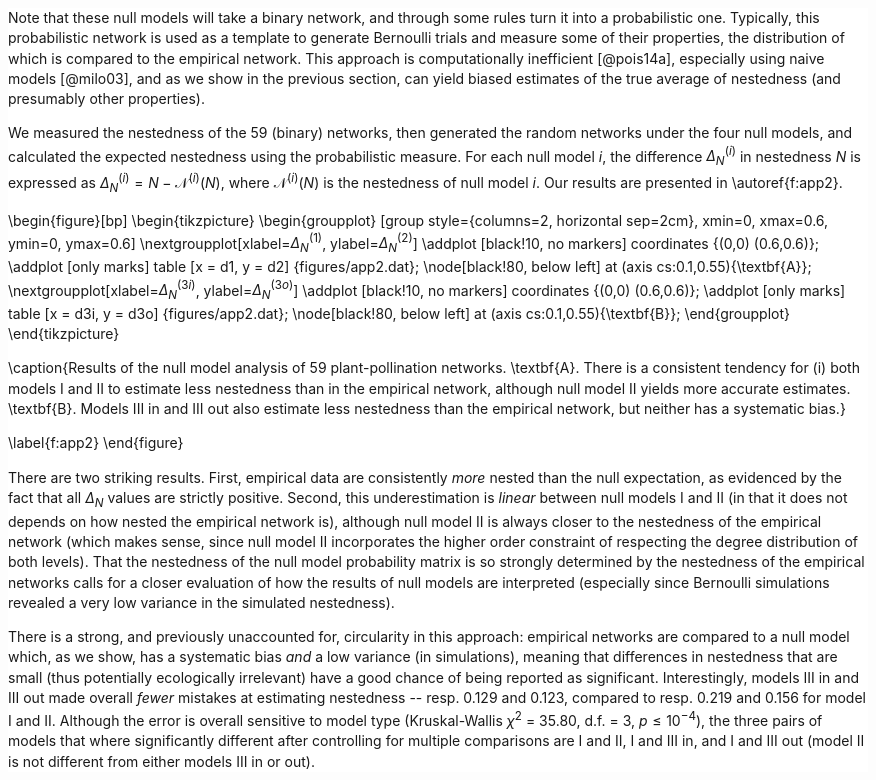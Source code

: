 Note that these null models will take a binary network, and through some rules
turn it into a probabilistic one. Typically, this probabilistic network is used
as a template to generate Bernoulli trials and measure some of their properties,
the distribution of which is compared to the empirical network. This approach is
computationally inefficient [@pois14a], especially using naive models [@milo03],
and as we show in the previous section, can yield biased estimates of the true
average of nestedness (and presumably other properties).

We measured the nestedness of the 59 (binary) networks, then generated the
random networks under the four null models, and calculated the expected
nestedness using the probabilistic measure. For each null model $i$, the
difference $\Delta^{(i)}_N$ in nestedness $N$ is expressed as $\Delta^{(i)}_N =
N-\mathcal{N}^{(i)}(N)$, where $\mathcal{N}^{(i)}(N)$ is the nestedness of null
model $i$. Our results are presented in \autoref{f:app2}.

\begin{figure}[bp]
   \begin{tikzpicture}
      \begin{groupplot}
      [group style={columns=2, horizontal sep=2cm},
      xmin=0, xmax=0.6, ymin=0, ymax=0.6]
         \nextgroupplot[xlabel=$\Delta^{(1)}_N$, ylabel=$\Delta^{(2)}_N$]
         \addplot [black!10, no markers] coordinates {(0,0) (0.6,0.6)};
         \addplot [only marks] table [x = d1, y = d2] {figures/app2.dat};
         \node[black!80, below left] at (axis cs:0.1,0.55){\textbf{A}};
         \nextgroupplot[xlabel=$\Delta^{(3i)}_N$, ylabel=$\Delta^{(3o)}_N$]
         \addplot [black!10, no markers] coordinates {(0,0) (0.6,0.6)};
         \addplot [only marks] table [x = d3i, y = d3o] {figures/app2.dat};
         \node[black!80, below left] at (axis cs:0.1,0.55){\textbf{B}};
      \end{groupplot}
   \end{tikzpicture}

   \caption{Results of the null model analysis of 59 plant-pollination
   networks. \textbf{A}. There is a consistent tendency for (i) both models I
   and II to estimate less nestedness than in the empirical network, although
   null model II yields more accurate estimates. \textbf{B}. Models III in
   and III out also estimate less nestedness than the empirical network,
   but neither has a systematic bias.}

   \label{f:app2}
\end{figure}

There are two striking results. First, empirical data are consistently *more*
nested than the null expectation, as evidenced by the fact that all $\Delta_N$
values are strictly positive. Second, this underestimation is *linear* between
null models I and II (in that it does not depends on how nested the empirical
network is), although null model II is always closer to the nestedness of the
empirical network (which makes sense, since null model II incorporates the
higher order constraint of respecting the degree distribution of both levels).
That the nestedness of the null model probability matrix is so strongly
determined by the nestedness of the empirical networks calls for a closer
evaluation of how the results of null models are interpreted (especially since
Bernoulli simulations revealed a very low variance in the simulated nestedness).

There is a strong, and previously unaccounted for, circularity in this approach:
empirical networks are compared to a null model which, as we show, has a
systematic bias *and* a low variance (in simulations), meaning that differences
in nestedness that are small (thus potentially ecologically irrelevant) have a
good chance of being reported as significant. Interestingly, models III in and
III out made overall *fewer* mistakes at estimating nestedness -- resp. $0.129$
and $0.123$, compared to resp. $0.219$ and $0.156$ for model I and II. Although
the error is overall sensitive to model type (Kruskal-Wallis $\chi^2$ = 35.80,
d.f. = 3, $p \leq 10^{-4}$), the three pairs of models that where significantly
different after controlling for multiple comparisons are I and II, I and III in,
and I and III out (model II is not different from either models III in or out).

